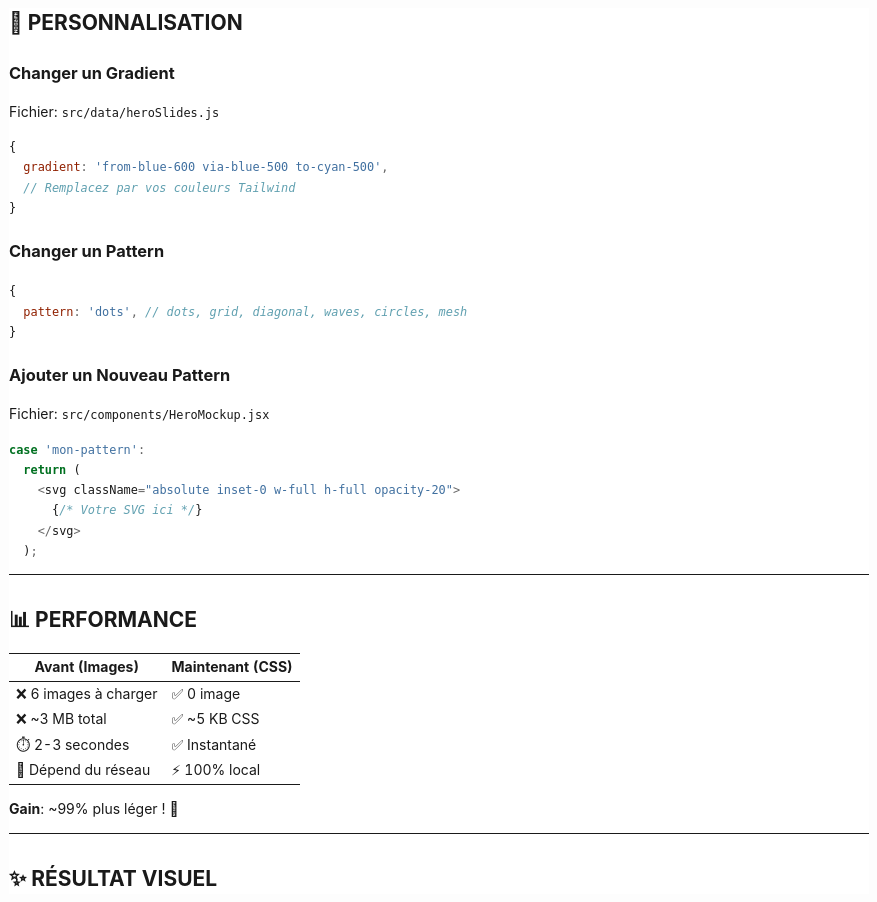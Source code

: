 
## 🔧 PERSONNALISATION

### Changer un Gradient

Fichier: `src/data/heroSlides.js`

```javascript
{
  gradient: 'from-blue-600 via-blue-500 to-cyan-500',
  // Remplacez par vos couleurs Tailwind
}
```

### Changer un Pattern

```javascript
{
  pattern: 'dots', // dots, grid, diagonal, waves, circles, mesh
}
```

### Ajouter un Nouveau Pattern

Fichier: `src/components/HeroMockup.jsx`

```javascript
case 'mon-pattern':
  return (
    <svg className="absolute inset-0 w-full h-full opacity-20">
      {/* Votre SVG ici */}
    </svg>
  );
```

---

## 📊 PERFORMANCE

| Avant (Images) | Maintenant (CSS) |
|----------------|------------------|
| ❌ 6 images à charger | ✅ 0 image |
| ❌ ~3 MB total | ✅ ~5 KB CSS |
| ⏱️ 2-3 secondes | ✅ Instantané |
| 🐌 Dépend du réseau | ⚡ 100% local |

**Gain**: ~99% plus léger ! 🚀

---

## ✨ RÉSULTAT VISUEL
